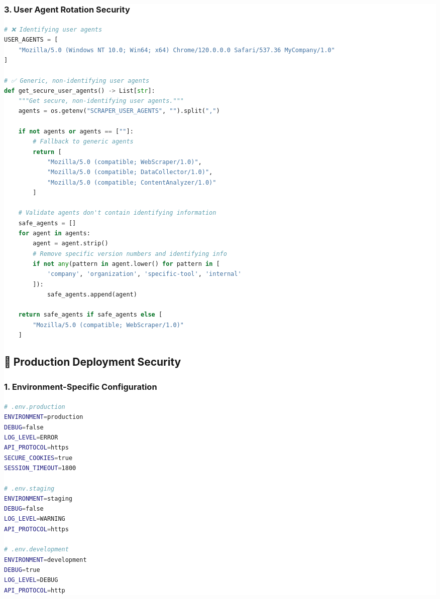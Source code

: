 ### 3. User Agent Rotation Security

```python
# ❌ Identifying user agents
USER_AGENTS = [
    "Mozilla/5.0 (Windows NT 10.0; Win64; x64) Chrome/120.0.0.0 Safari/537.36 MyCompany/1.0"
]

# ✅ Generic, non-identifying user agents
def get_secure_user_agents() -> List[str]:
    """Get secure, non-identifying user agents."""
    agents = os.getenv("SCRAPER_USER_AGENTS", "").split(",")
    
    if not agents or agents == [""]:
        # Fallback to generic agents
        return [
            "Mozilla/5.0 (compatible; WebScraper/1.0)",
            "Mozilla/5.0 (compatible; DataCollector/1.0)",
            "Mozilla/5.0 (compatible; ContentAnalyzer/1.0)"
        ]
    
    # Validate agents don't contain identifying information
    safe_agents = []
    for agent in agents:
        agent = agent.strip()
        # Remove specific version numbers and identifying info
        if not any(pattern in agent.lower() for pattern in [
            'company', 'organization', 'specific-tool', 'internal'
        ]):
            safe_agents.append(agent)
    
    return safe_agents if safe_agents else [
        "Mozilla/5.0 (compatible; WebScraper/1.0)"
    ]
```

## 🚀 Production Deployment Security

### 1. Environment-Specific Configuration

```bash
# .env.production
ENVIRONMENT=production
DEBUG=false
LOG_LEVEL=ERROR
API_PROTOCOL=https
SECURE_COOKIES=true
SESSION_TIMEOUT=1800

# .env.staging
ENVIRONMENT=staging
DEBUG=false
LOG_LEVEL=WARNING
API_PROTOCOL=https

# .env.development
ENVIRONMENT=development
DEBUG=true
LOG_LEVEL=DEBUG
API_PROTOCOL=http
```
